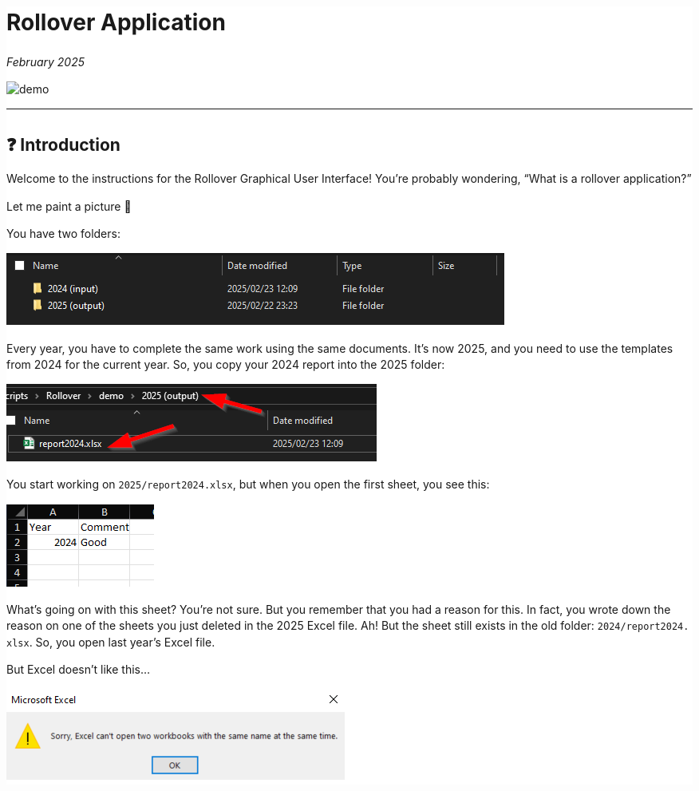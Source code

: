 # Rollover Application

*February 2025*

![demo](/img/demo.gif)

---

## ❓ Introduction

Welcome to the instructions for the Rollover Graphical User Interface! You’re probably wondering, “What is a rollover application?”

Let me paint a picture 🎨

You have two folders:

![project_folders.png](/img/project_folders.png)

Every year, you have to complete the same work using the same documents. It’s now 2025, and you need to use the templates from 2024 for the current year. So, you copy your 2024 report into the 2025 folder:

![copy_2024_to_2025.png](/img/copy_2024_to_2025.png)

You start working on `2025/report2024.xlsx`, but when you open the first sheet, you see this:

![what_is_this.png](/img/what_is_this.png)

What’s going on with this sheet? You’re not sure. But you remember that you had a reason for this. In fact, you wrote down the reason on one of the sheets you just deleted in the 2025 Excel file. Ah! But the sheet still exists in the old folder: `2024/report2024.xlsx`. So, you open last year’s Excel file.

But Excel doesn’t like this…

![excel_error.png](/img/excel_error.png)
